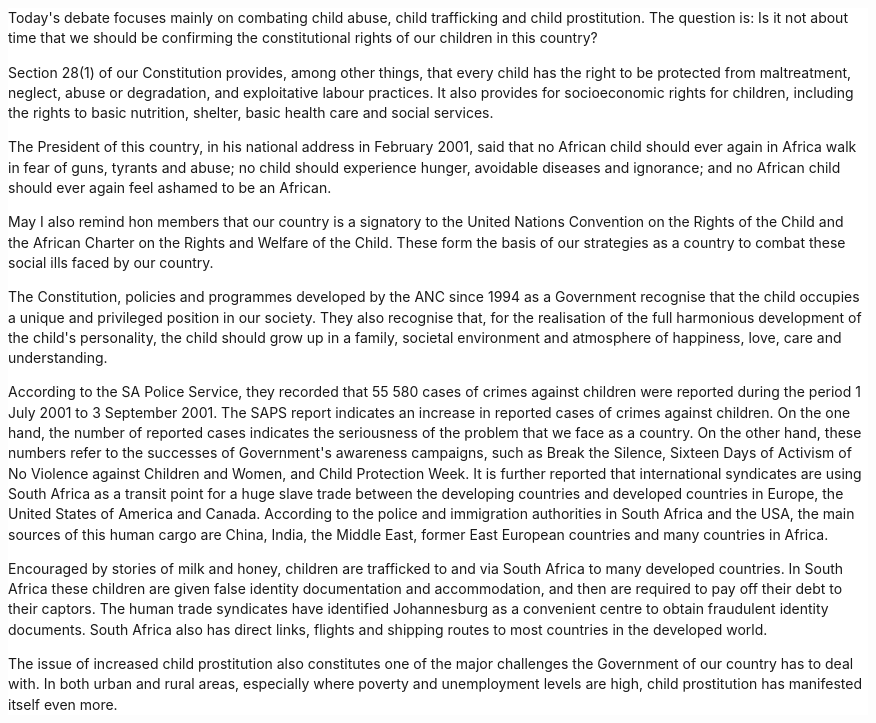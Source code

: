Today's debate focuses mainly on combating child  abuse,  child  trafficking
and child prostitution. The question is:  Is  it  not  about  time  that  we
should be confirming the constitutional  rights  of  our  children  in  this
country?

Section 28(1) of our Constitution provides, among other things,  that  every
child has the right to be protected from  maltreatment,  neglect,  abuse  or
degradation,  and  exploitative  labour  practices.  It  also  provides  for
socioeconomic rights for children, including the rights to basic  nutrition,
shelter, basic health care and social services.

The President of this country, in his national  address  in  February  2001,
said that no African child should ever again  in  Africa  walk  in  fear  of
guns, tyrants and  abuse;  no  child  should  experience  hunger,  avoidable
diseases and ignorance; and no African child should ever again feel  ashamed
to be an African.

May I also remind hon members that our country is a signatory to the  United
Nations Convention on the Rights of the Child and  the  African  Charter  on
the Rights and Welfare of the Child. These form the basis of our  strategies
as a country to combat these social ills faced by our country.

The Constitution, policies and programmes developed by the  ANC  since  1994
as a Government recognise that the child occupies a  unique  and  privileged
position in our society. They also recognise that, for  the  realisation  of
the full harmonious  development  of  the  child's  personality,  the  child
should  grow  up  in  a  family,  societal  environment  and  atmosphere  of
happiness, love, care and understanding.

According to the SA Police Service, they  recorded  that  55  580  cases  of
crimes against children were reported during the period 1  July  2001  to  3
September 2001. The SAPS report indicates an increase in reported  cases  of
crimes against children. On the one  hand,  the  number  of  reported  cases
indicates the seriousness of the problem that we face as a country.  On  the
other hand, these numbers refer to the successes of  Government's  awareness
campaigns, such as Break  the  Silence,  Sixteen  Days  of  Activism  of  No
Violence against Children and Women, and Child Protection Week.
It is further reported that international syndicates are using South  Africa
as a transit point for a huge slave trade between the  developing  countries
and developed countries in Europe, the United States of America and  Canada.
According to the police and immigration authorities in South Africa and  the
USA, the main sources of this human  cargo  are  China,  India,  the  Middle
East, former East European countries and many countries in Africa.

Encouraged by stories of milk and honey, children are trafficked to and  via
South Africa to many developed countries. In  South  Africa  these  children
are given false identity  documentation  and  accommodation,  and  then  are
required to pay off their debt to their captors. The human trade  syndicates
have identified Johannesburg as a convenient  centre  to  obtain  fraudulent
identity  documents.  South  Africa  also  has  direct  links,  flights  and
shipping routes to most countries in the developed world.

The issue of increased child prostitution also constitutes one of the  major
challenges the Government of our country has to deal  with.  In  both  urban
and rural areas, especially where poverty and unemployment levels are  high,
child prostitution has manifested itself even more.
